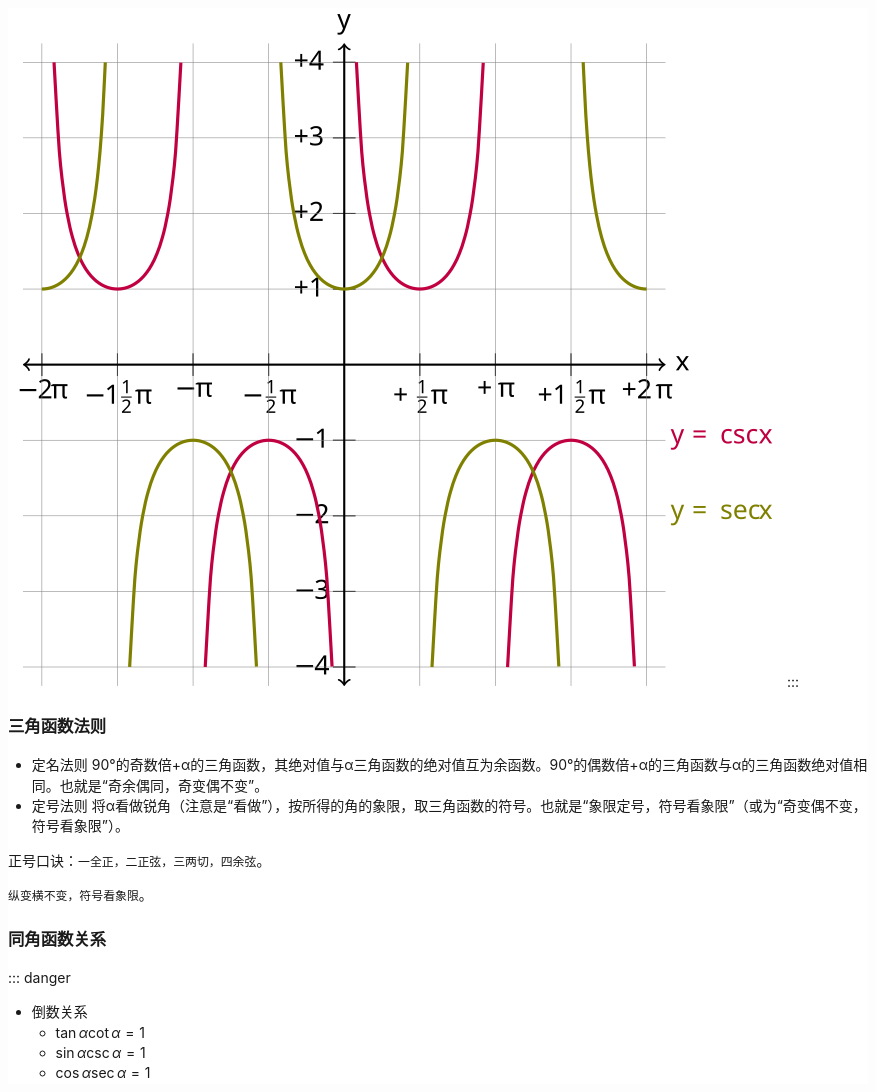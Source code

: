 ![seccsc](/img/高数基础/seccsc.svg)
:::

### 三角函数法则

- 定名法则
    90°的奇数倍+α的三角函数，其绝对值与α三角函数的绝对值互为余函数。90°的偶数倍+α的三角函数与α的三角函数绝对值相同。也就是“奇余偶同，奇变偶不变”。
- 定号法则
    将α看做锐角（注意是“看做”），按所得的角的象限，取三角函数的符号。也就是“象限定号，符号看象限”（或为“奇变偶不变，符号看象限”）。

正号口诀：`一全正，二正弦，三两切，四余弦`。

`纵变横不变，符号看象限`。

### 同角函数关系

::: danger

- 倒数关系
  - $\tan \alpha \cot \alpha = 1$
  - $\sin \alpha \csc \alpha = 1$
  - $\cos \alpha \sec \alpha = 1$
